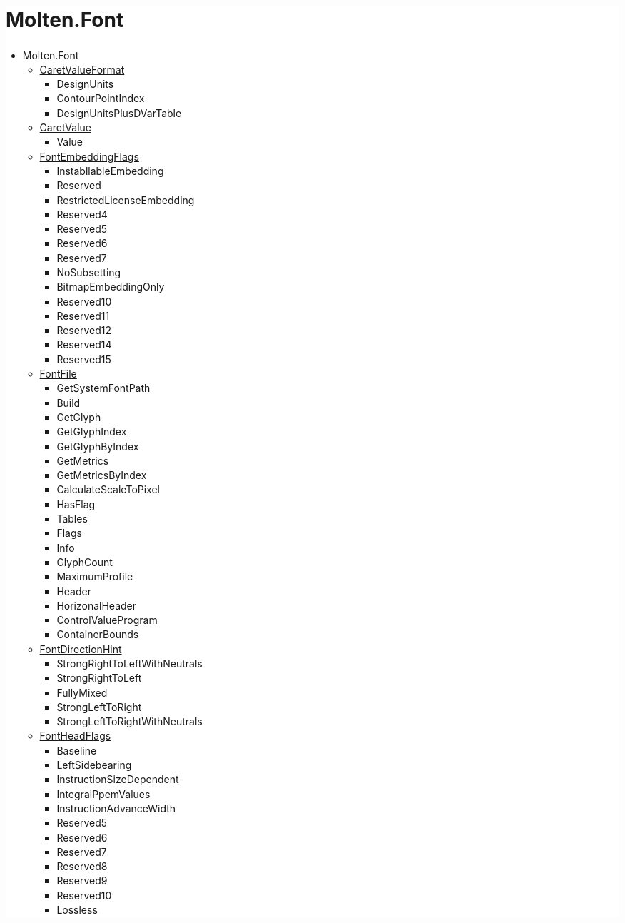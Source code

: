 ﻿  
# Molten.Font  
-  Molten.Font    
    -  [CaretValueFormat](/Molten.Font/Molten/Font/CaretValueFormat.md)  
        -  DesignUnits  
        -  ContourPointIndex  
        -  DesignUnitsPlusDVarTable  
    -  [CaretValue](/Molten.Font/Molten/Font/CaretValue.md)  
        -  Value  
    -  [FontEmbeddingFlags](/Molten.Font/Molten/Font/FontEmbeddingFlags.md)  
        -  InstabllableEmbedding  
        -  Reserved  
        -  RestrictedLicenseEmbedding  
        -  Reserved4  
        -  Reserved5  
        -  Reserved6  
        -  Reserved7  
        -  NoSubsetting  
        -  BitmapEmbeddingOnly  
        -  Reserved10  
        -  Reserved11  
        -  Reserved12  
        -  Reserved14  
        -  Reserved15  
    -  [FontFile](/Molten.Font/Molten/Font/FontFile.md)  
        -  GetSystemFontPath  
        -  Build  
        -  GetGlyph  
        -  GetGlyphIndex  
        -  GetGlyphByIndex  
        -  GetMetrics  
        -  GetMetricsByIndex  
        -  CalculateScaleToPixel  
        -  HasFlag  
        -  Tables  
        -  Flags  
        -  Info  
        -  GlyphCount  
        -  MaximumProfile  
        -  Header  
        -  HorizonalHeader  
        -  ControlValueProgram  
        -  ContainerBounds  
    -  [FontDirectionHint](/Molten.Font/Molten/Font/FontDirectionHint.md)  
        -  StrongRightToLeftWithNeutrals  
        -  StrongRightToLeft  
        -  FullyMixed  
        -  StrongLeftToRight  
        -  StrongLeftToRightWithNeutrals  
    -  [FontHeadFlags](/Molten.Font/Molten/Font/FontHeadFlags.md)  
        -  Baseline  
        -  LeftSidebearing  
        -  InstructionSizeDependent  
        -  IntegralPpemValues  
        -  InstructionAdvanceWidth  
        -  Reserved5  
        -  Reserved6  
        -  Reserved7  
        -  Reserved8  
        -  Reserved9  
        -  Reserved10  
        -  Lossless  